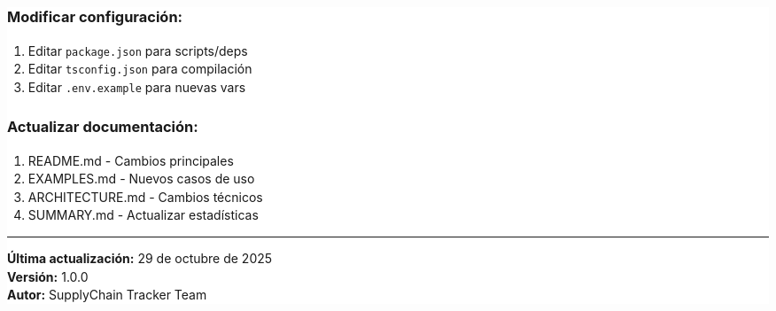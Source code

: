 ### Modificar configuración:
1. Editar `package.json` para scripts/deps
2. Editar `tsconfig.json` para compilación
3. Editar `.env.example` para nuevas vars

### Actualizar documentación:
1. README.md - Cambios principales
2. EXAMPLES.md - Nuevos casos de uso
3. ARCHITECTURE.md - Cambios técnicos
4. SUMMARY.md - Actualizar estadísticas

---

**Última actualización:** 29 de octubre de 2025  
**Versión:** 1.0.0  
**Autor:** SupplyChain Tracker Team
